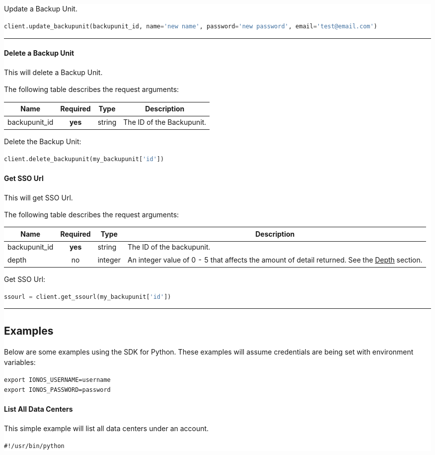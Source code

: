 Update a Backup Unit.

```python
client.update_backupunit(backupunit_id, name='new name', password='new password', email='test@email.com')
```

---

#### Delete a Backup Unit

This will delete a Backup Unit.

The following table describes the request arguments:

| Name | Required | Type | Description |
|---|:-:|---|---|
| backupunit_id | **yes** | string | The ID of the Backupunit. |

Delete the Backup Unit:

```python
client.delete_backupunit(my_backupunit['id'])
```

#### Get SSO Url

This will get SSO Url.

The following table describes the request arguments:

| Name | Required | Type | Description |
|---|:-:|---|---|
| backupunit_id | **yes** | string | The ID of the backupunit. |
| depth | no | integer | An integer value of 0 - 5 that affects the amount of detail returned.  See the [Depth](#depth) section. |

Get SSO Url:

```python
ssourl = client.get_ssourl(my_backupunit['id'])
```

---


## Examples

Below are some examples using the SDK for Python. These examples will assume credentials are being set with environment variables:

    export IONOS_USERNAME=username
    export IONOS_PASSWORD=password

#### List All Data Centers

This simple example will list all data centers under an account.

    #!/usr/bin/python
